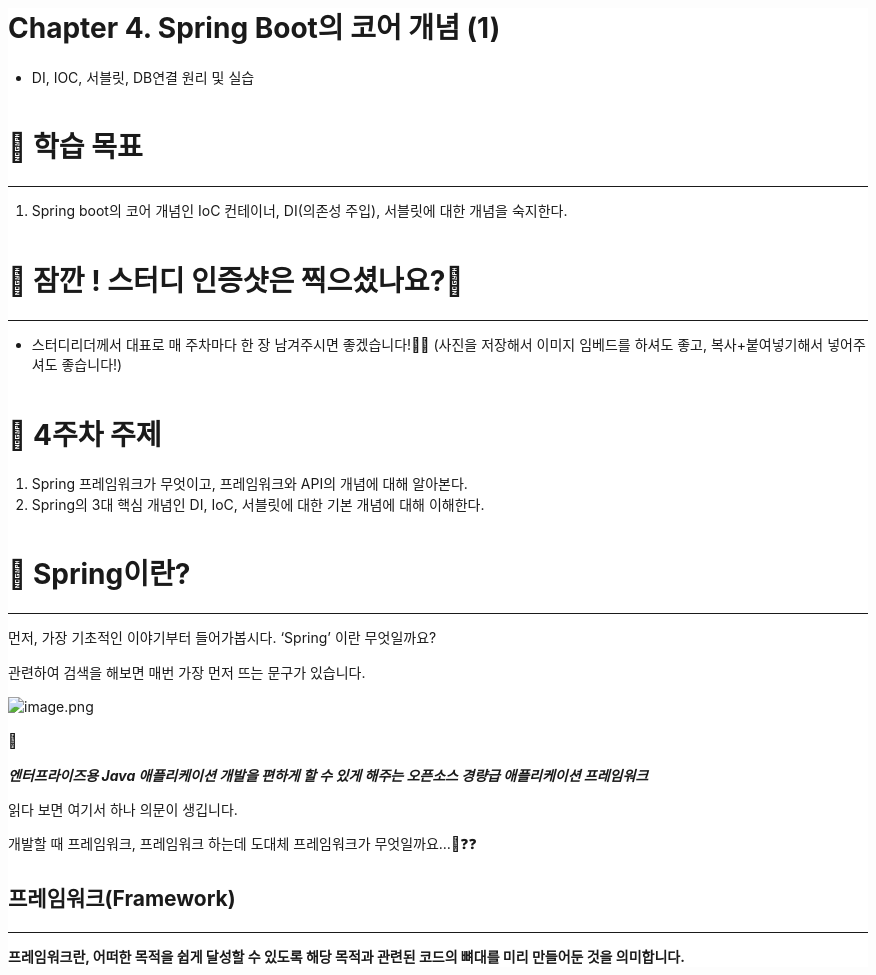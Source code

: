 # Chapter 4. Spring Boot의 코어 개념 (1)

- DI, IOC, 서블릿, DB연결 원리 및 실습

# 📝 학습 목표

---

1. Spring boot의 코어 개념인 IoC 컨테이너, DI(의존성 주입), 서블릿에 대한 개념을 숙지한다.

# 📸 잠깐 ! 스터디 인증샷은 찍으셨나요?📸

---

* 스터디리더께서 대표로 매 주차마다 한 장 남겨주시면 좋겠습니다!🙆💗
 (사진을 저장해서 이미지 임베드를 하셔도 좋고, 복사+붙여넣기해서 넣어주셔도 좋습니다!)

[](https://www.notion.so)

# 📑 4주차 주제

1. Spring 프레임워크가 무엇이고, 프레임워크와 API의 개념에 대해 알아본다.
2. Spring의 3대 핵심 개념인 DI, IoC, 서블릿에 대한 기본 개념에 대해 이해한다.

# 🌱 Spring이란?

---

먼저, 가장 기초적인 이야기부터 들어가봅시다. ‘Spring’ 이란 무엇일까요?

관련하여 검색을 해보면 매번 가장 먼저 뜨는 문구가 있습니다.

![image.png](image.png)

<aside>
💫

***엔터프라이즈용 Java 애플리케이션 개발을 편하게 할 수 있게 해주는 오픈소스 경량급 애플리케이션 프레임워크***

</aside>

읽다 보면 여기서 하나 의문이 생깁니다.

개발할 때 프레임워크, 프레임워크 하는데 도대체 프레임워크가 무엇일까요…🧐❓❓

## 프레임워크(Framework)

---

**프레임워크란, 어떠한 목적을 쉽게 달성할 수 있도록 해당 목적과 관련된 코드의 뼈대를 미리 만들어둔 것을 의미합니다.**
